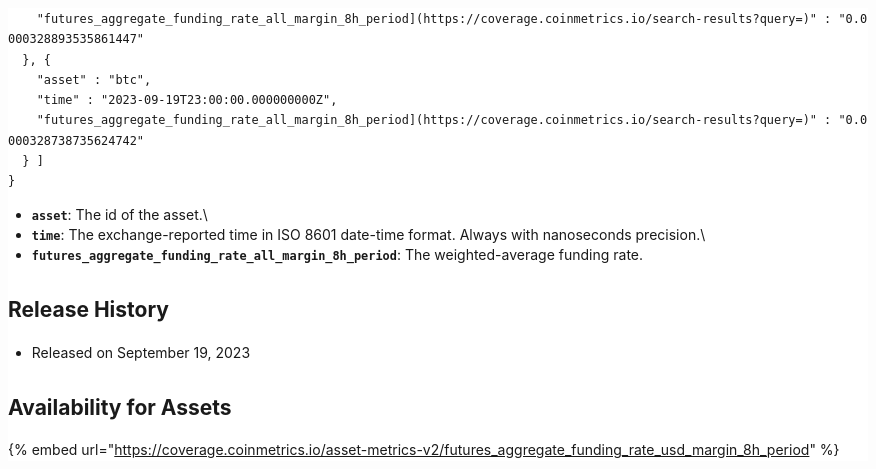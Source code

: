 ```
    "futures_aggregate_funding_rate_all_margin_8h_period](https://coverage.coinmetrics.io/search-results?query=)" : "0.0000328893535861447"
  }, {
    "asset" : "btc",
    "time" : "2023-09-19T23:00:00.000000000Z",
    "futures_aggregate_funding_rate_all_margin_8h_period](https://coverage.coinmetrics.io/search-results?query=)" : "0.0000328738735624742"
  } ]
}
```

* **`asset`**: The id of the asset.\\
* **`time`**: The exchange-reported time in ISO 8601 date-time format. Always with nanoseconds precision.\\
* **`futures_aggregate_funding_rate_all_margin_8h_period`**: The weighted-average funding rate.

## Release History

* Released on September 19, 2023

## Availability for Assets

{% embed url="https://coverage.coinmetrics.io/asset-metrics-v2/futures_aggregate_funding_rate_usd_margin_8h_period" %}

